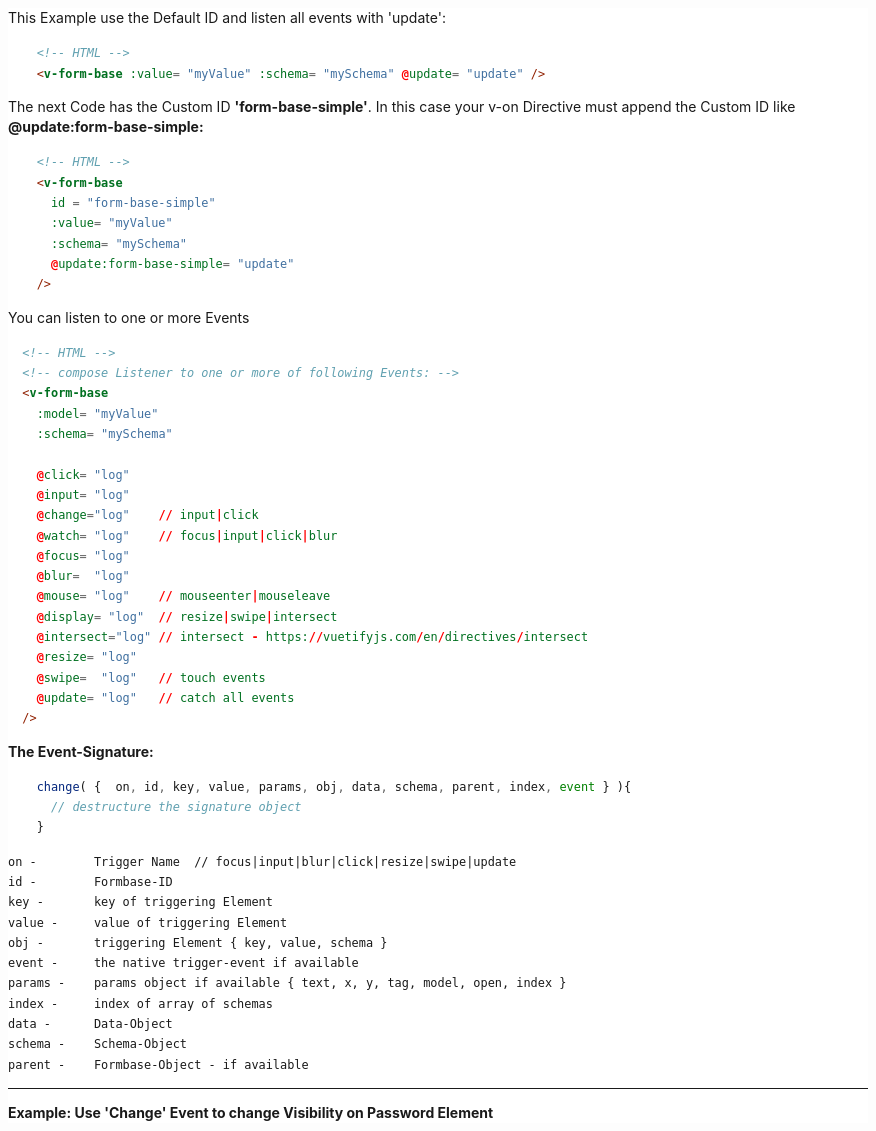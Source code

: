 This Example use the Default ID and listen all events with 'update':

```HTML
    <!-- HTML -->
    <v-form-base :value= "myValue" :schema= "mySchema" @update= "update" />
```

The next Code has the Custom ID **'form-base-simple'**. In this case your v-on Directive must append the Custom ID like **@update:form-base-simple:**

```HTML
    <!-- HTML -->
    <v-form-base 
      id = "form-base-simple" 
      :value= "myValue" 
      :schema= "mySchema" 
      @update:form-base-simple= "update" 
    />
```

You can listen to one or more Events

```HTML
  <!-- HTML -->
  <!-- compose Listener to one or more of following Events: -->
  <v-form-base 
    :model= "myValue" 
    :schema= "mySchema" 
    
    @click= "log"
    @input= "log"
    @change="log"    // input|click
    @watch= "log"    // focus|input|click|blur
    @focus= "log"
    @blur=  "log"        
    @mouse= "log"    // mouseenter|mouseleave  
    @display= "log"  // resize|swipe|intersect 
    @intersect="log" // intersect - https://vuetifyjs.com/en/directives/intersect
    @resize= "log"
    @swipe=  "log"   // touch events        
    @update= "log"   // catch all events    
  />      
```

**The Event-Signature:**

```javascript
    change( {  on, id, key, value, params, obj, data, schema, parent, index, event } ){
      // destructure the signature object 
    }
```

    on -        Trigger Name  // focus|input|blur|click|resize|swipe|update 
    id -        Formbase-ID
    key -       key of triggering Element
    value -     value of triggering Element
    obj -       triggering Element { key, value, schema } 
    event -     the native trigger-event if available 
    params -    params object if available { text, x, y, tag, model, open, index }    
    index -     index of array of schemas  
    data -      Data-Object
    schema -    Schema-Object
    parent -    Formbase-Object - if available 
---
**Example: Use 'Change' Event to change Visibility on Password Element**
